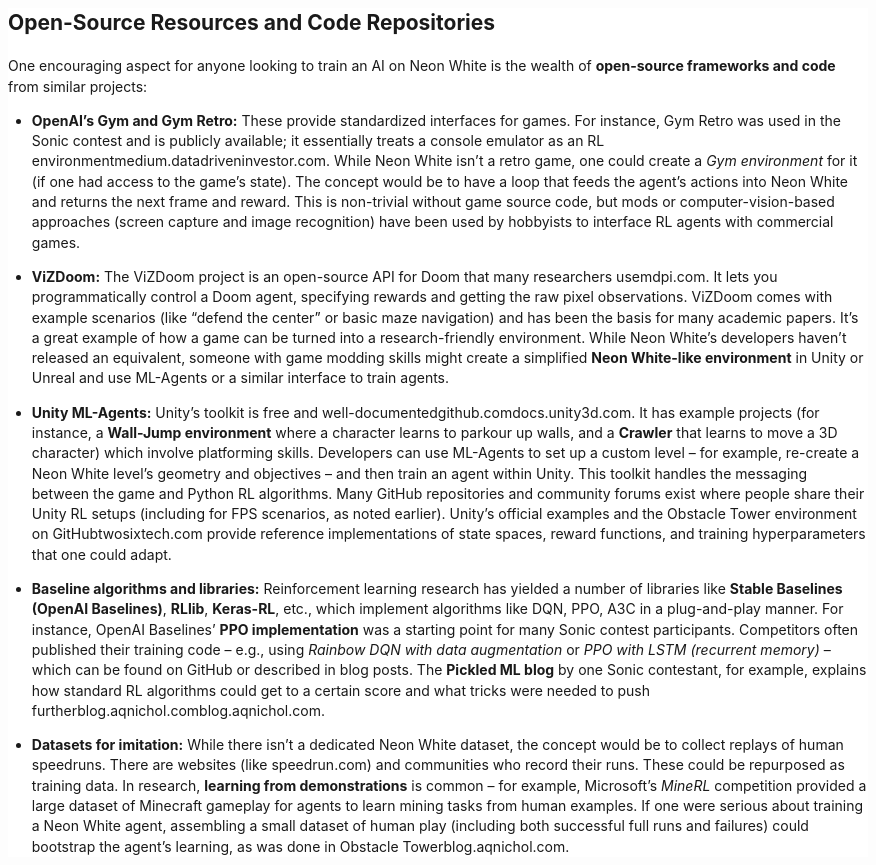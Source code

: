Open-Source Resources and Code Repositories
-------------------------------------------

One encouraging aspect for anyone looking to train an AI on Neon White is the wealth of **open-source frameworks and code** from similar projects:

*   **OpenAI’s Gym and Gym Retro:** These provide standardized interfaces for games. For instance, Gym Retro was used in the Sonic contest and is publicly available; it essentially treats a console emulator as an RL environmentmedium.datadriveninvestor.com. While Neon White isn’t a retro game, one could create a _Gym environment_ for it (if one had access to the game’s state). The concept would be to have a loop that feeds the agent’s actions into Neon White and returns the next frame and reward. This is non-trivial without game source code, but mods or computer-vision-based approaches (screen capture and image recognition) have been used by hobbyists to interface RL agents with commercial games.
    
*   **ViZDoom:** The ViZDoom project is an open-source API for Doom that many researchers usemdpi.com. It lets you programmatically control a Doom agent, specifying rewards and getting the raw pixel observations. ViZDoom comes with example scenarios (like “defend the center” or basic maze navigation) and has been the basis for many academic papers. It’s a great example of how a game can be turned into a research-friendly environment. While Neon White’s developers haven’t released an equivalent, someone with game modding skills might create a simplified **Neon White-like environment** in Unity or Unreal and use ML-Agents or a similar interface to train agents.
    
*   **Unity ML-Agents:** Unity’s toolkit is free and well-documentedgithub.comdocs.unity3d.com. It has example projects (for instance, a **Wall-Jump environment** where a character learns to parkour up walls, and a **Crawler** that learns to move a 3D character) which involve platforming skills. Developers can use ML-Agents to set up a custom level – for example, re-create a Neon White level’s geometry and objectives – and then train an agent within Unity. This toolkit handles the messaging between the game and Python RL algorithms. Many GitHub repositories and community forums exist where people share their Unity RL setups (including for FPS scenarios, as noted earlier). Unity’s official examples and the Obstacle Tower environment on GitHubtwosixtech.com provide reference implementations of state spaces, reward functions, and training hyperparameters that one could adapt.
    
*   **Baseline algorithms and libraries:** Reinforcement learning research has yielded a number of libraries like **Stable Baselines (OpenAI Baselines)**, **RLlib**, **Keras-RL**, etc., which implement algorithms like DQN, PPO, A3C in a plug-and-play manner. For instance, OpenAI Baselines’ **PPO implementation** was a starting point for many Sonic contest participants. Competitors often published their training code – e.g., using _Rainbow DQN with data augmentation_ or _PPO with LSTM (recurrent memory)_ – which can be found on GitHub or described in blog posts. The **Pickled ML blog** by one Sonic contestant, for example, explains how standard RL algorithms could get to a certain score and what tricks were needed to push furtherblog.aqnichol.comblog.aqnichol.com.
    
*   **Datasets for imitation:** While there isn’t a dedicated Neon White dataset, the concept would be to collect replays of human speedruns. There are websites (like speedrun.com) and communities who record their runs. These could be repurposed as training data. In research, **learning from demonstrations** is common – for example, Microsoft’s _MineRL_ competition provided a large dataset of Minecraft gameplay for agents to learn mining tasks from human examples. If one were serious about training a Neon White agent, assembling a small dataset of human play (including both successful full runs and failures) could bootstrap the agent’s learning, as was done in Obstacle Towerblog.aqnichol.com.
    
